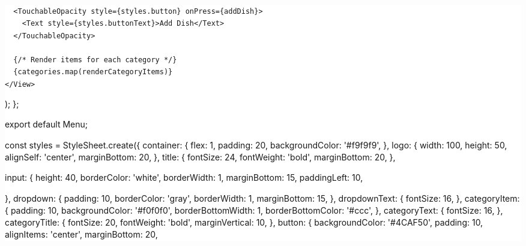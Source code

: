       <TouchableOpacity style={styles.button} onPress={addDish}>
        <Text style={styles.buttonText}>Add Dish</Text>
      </TouchableOpacity>

      {/* Render items for each category */}
      {categories.map(renderCategoryItems)}
    </View>
  );
};

export default Menu;

const styles = StyleSheet.create({
  container: {
    flex: 1,
    padding: 20,
    backgroundColor: '#f9f9f9',
  },
  logo: {
    width: 100,
    height: 50,
    alignSelf: 'center',
    marginBottom: 20,
  },
  title: {
    fontSize: 24,
    fontWeight: 'bold',
    marginBottom: 20,
  },
  
  input: {
    height: 40,
    borderColor: 'white',
    borderWidth: 1,
    marginBottom: 15,
    paddingLeft: 10,
    
  },
  dropdown: {
    padding: 10,
    borderColor: 'gray',
    borderWidth: 1,
    marginBottom: 15,
  },
  dropdownText: {
    fontSize: 16,
  },
  categoryItem: {
    padding: 10,
    backgroundColor: '#f0f0f0',
    borderBottomWidth: 1,
    borderBottomColor: '#ccc',
  },
  categoryText: {
    fontSize: 16,
  },
  categoryTitle: {
    fontSize: 20,
    fontWeight: 'bold',
    marginVertical: 10,
  },
  button: {
    backgroundColor: '#4CAF50',
    padding: 10,
    alignItems: 'center',
    marginBottom: 20,